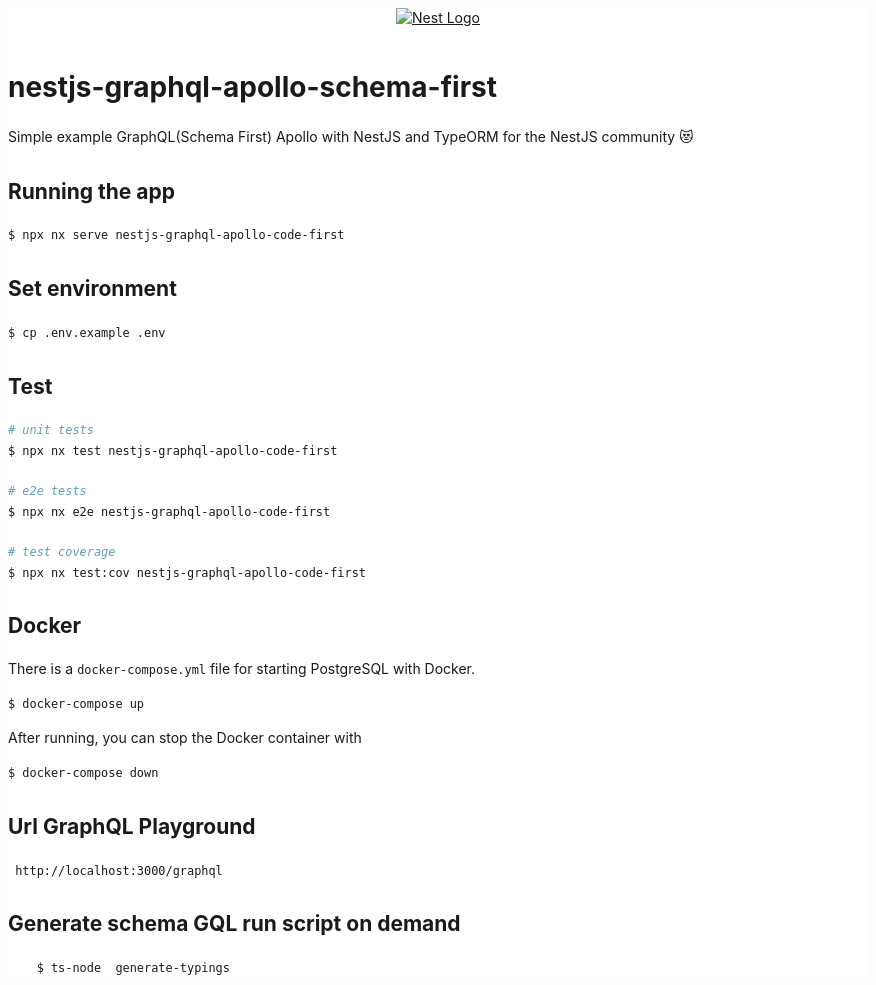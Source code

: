 <p align="center">
  <a href="http://nestjs.com/" target="blank"><img src="https://nestjs.com/img/logo-small.svg" width="200" alt="Nest Logo" /></a>
</p>

# nestjs-graphql-apollo-schema-first

Simple example GraphQL(Schema First) Apollo with NestJS and TypeORM for the NestJS community 😻

## Running the app

```bash
$ npx nx serve nestjs-graphql-apollo-code-first
```

## Set environment

```
$ cp .env.example .env
```

## Test

```bash
# unit tests
$ npx nx test nestjs-graphql-apollo-code-first

# e2e tests
$ npx nx e2e nestjs-graphql-apollo-code-first

# test coverage
$ npx nx test:cov nestjs-graphql-apollo-code-first
```

## Docker

There is a `docker-compose.yml` file for starting PostgreSQL with Docker.

`$ docker-compose up`

After running, you can stop the Docker container with

`$ docker-compose down`

## Url GraphQL Playground

```
 http://localhost:3000/graphql
```

## Generate schema GQL run script on demand

```
    $ ts-node  generate-typings
```
